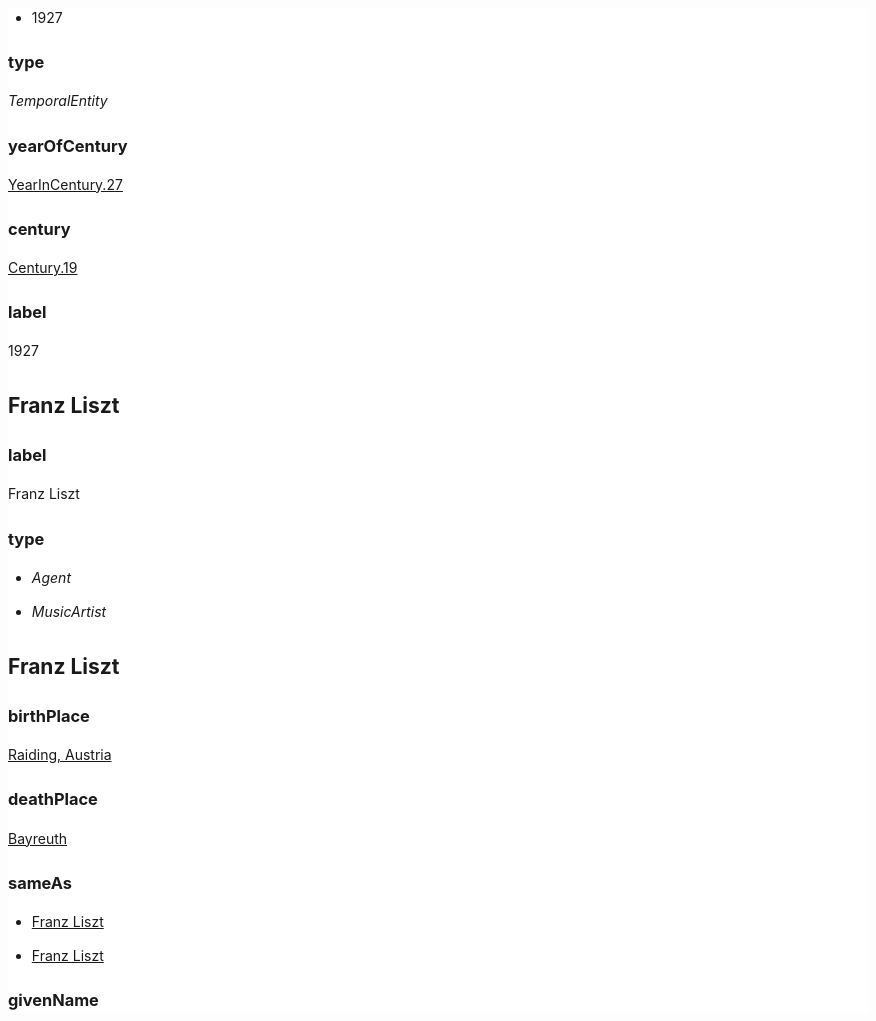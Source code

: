  - 1927

### type


*TemporalEntity*

### yearOfCentury


[YearInCentury.27](#YearInCentury.27)

### century


[Century.19](#Century.19)

### label


1927

## Franz Liszt

### label


Franz Liszt

### type

 - *Agent*

 - *MusicArtist*

## Franz Liszt

### birthPlace


[Raiding, Austria](#Raiding-Austria)

### deathPlace


[Bayreuth](#Bayreuth)

### sameAs

 - [Franz Liszt](#Franz-Liszt)

 - [Franz Liszt](#Franz-Liszt)

### givenName

